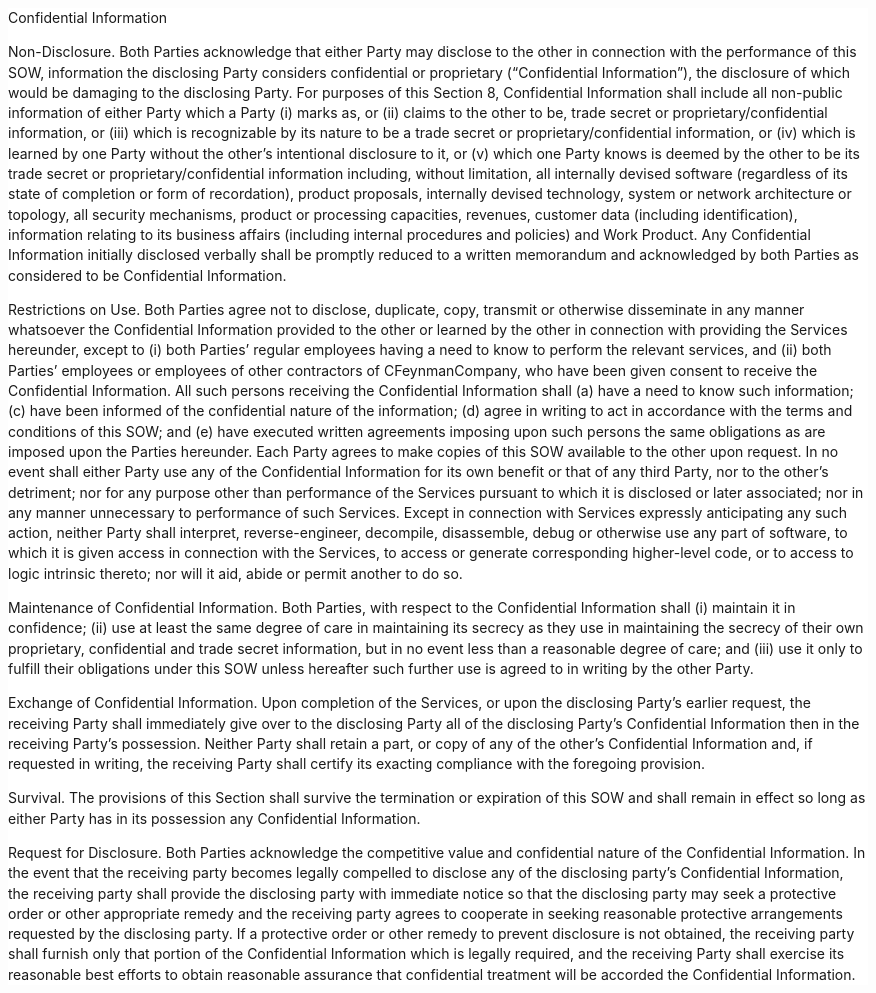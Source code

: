 Confidential Information

Non-Disclosure. Both Parties acknowledge that either Party may disclose to the other in connection with the performance of this SOW, information the disclosing Party considers confidential or proprietary (“Confidential Information”), the disclosure of which would be damaging to the disclosing Party. For purposes of this Section 8, Confidential Information shall include all non-public information of either Party which a Party (i) marks as, or (ii) claims to the other to be, trade secret or proprietary/confidential information, or (iii) which is recognizable by its nature to be a trade secret or proprietary/confidential information, or (iv) which is learned by one Party without the other’s intentional disclosure to it, or (v) which one Party knows is deemed by the other to be its trade secret or proprietary/confidential information including, without limitation, all internally devised software (regardless of its state of completion or form of recordation), product proposals, internally devised technology, system or network architecture or topology, all security mechanisms, product or processing capacities, revenues, customer data (including identification), information relating to its business affairs (including internal procedures and policies) and Work Product. Any Confidential Information initially disclosed verbally shall be promptly reduced to a written memorandum and acknowledged by both Parties as considered to be Confidential Information.

Restrictions on Use. Both Parties agree not to disclose, duplicate, copy, transmit or otherwise disseminate in any manner whatsoever the Confidential Information provided to the other or learned by the other in connection with providing the Services hereunder, except to (i) both Parties’ regular employees having a need to know to perform the relevant services, and (ii) both Parties’ employees or employees of other contractors of CFeynmanCompany, who have been given consent to receive the Confidential Information. All such persons receiving the Confidential Information shall (a) have a need to know such information; (c) have been informed of the confidential nature of the information; (d) agree in writing to act in accordance with the terms and conditions of this SOW; and (e) have executed written agreements imposing upon such persons the same obligations as are imposed upon the Parties hereunder. Each Party agrees to make copies of this SOW available to the other upon request. In no event shall either Party use any of the Confidential Information for its own benefit or that of any third Party, nor to the other’s detriment; nor for any purpose other than performance of the Services pursuant to which it is disclosed or later associated; nor in any manner unnecessary to performance of such Services. Except in connection with Services expressly anticipating any such action, neither Party shall interpret, reverse-engineer, decompile, disassemble, debug or otherwise use any part of software, to which it is given access in connection with the Services, to access or generate corresponding higher-level code, or to access to logic intrinsic thereto; nor will it aid, abide or permit another to do so.

Maintenance of Confidential Information. Both Parties, with respect to the Confidential Information shall (i) maintain it in confidence; (ii) use at least the same degree of care in maintaining its secrecy as they use in maintaining the secrecy of their own proprietary, confidential and trade secret information, but in no event less than a reasonable degree of care; and (iii) use it only to fulfill their obligations under this SOW unless hereafter such further use is agreed to in writing by the other Party. 

Exchange of Confidential Information. Upon completion of the Services, or upon the disclosing Party’s earlier request, the receiving Party shall immediately give over to the disclosing Party all of the disclosing Party’s Confidential Information then in the receiving Party’s possession. Neither Party shall retain a part, or copy of any of the other’s Confidential Information and, if requested in writing, the receiving Party shall certify its exacting compliance with the foregoing provision.

Survival. The provisions of this Section shall survive the termination or expiration of this SOW and shall remain in effect so long as either Party has in its possession any Confidential Information.

Request for Disclosure. Both Parties acknowledge the competitive value and confidential nature of the Confidential Information. In the event that the receiving party becomes legally compelled to disclose any of the disclosing party’s Confidential Information, the receiving party shall provide the disclosing party with immediate notice so that the disclosing party may seek a protective order or other appropriate remedy and the receiving party agrees to cooperate in seeking reasonable protective arrangements requested by the disclosing party. If a protective order or other remedy to prevent disclosure is not obtained, the receiving party shall furnish only that portion of the Confidential Information which is legally required, and the receiving Party shall exercise its reasonable best efforts to obtain reasonable assurance that confidential treatment will be accorded the Confidential Information.
